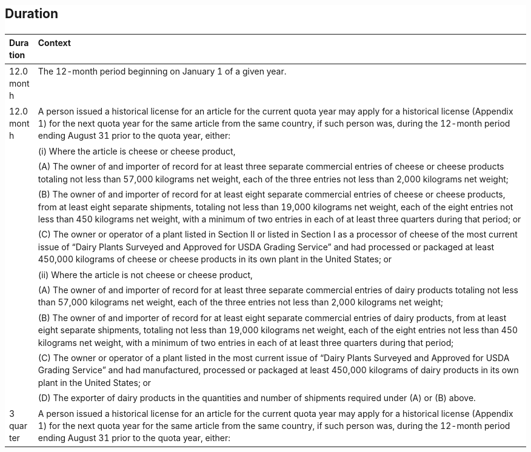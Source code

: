 
## Duration

| Duration   | Context                                                                                                                                                                                                                                                                                                                                                                                        |
|:-----------|:-----------------------------------------------------------------------------------------------------------------------------------------------------------------------------------------------------------------------------------------------------------------------------------------------------------------------------------------------------------------------------------------------|
| 12.0 month | The 12-month period beginning on January 1 of a given year.                                                                                                                                                                                                                                                                                                                                    |
| 12.0 month | A person issued a historical license for an article for the current quota year may apply for a historical license (Appendix 1) for the next quota year for the same article from the same country, if such person was, during the 12-month period ending August 31 prior to the quota year, either:                                                                                            |
|            |                     (i) Where the article is cheese or cheese product,                                                                                                                                                                                                                                                                                                                         |
|            |                     (A) The owner of and importer of record for at least three separate commercial entries of cheese or cheese products totaling not less than 57,000 kilograms net weight, each of the three entries not less than 2,000 kilograms net weight;                                                                                                                                |
|            |                     (B) The owner of and importer of record for at least eight separate commercial entries of cheese or cheese products, from at least eight separate shipments, totaling not less than 19,000 kilograms net weight, each of the eight entries not less than 450 kilograms net weight, with a minimum of two entries in each of at least three quarters during that period; or |
|            |                     (C) The owner or operator of a plant listed in Section II or listed in Section I as a processor of cheese of the most current issue of &#8220;Dairy Plants Surveyed and Approved for USDA Grading Service&#8221; and had processed or packaged at least 450,000 kilograms of cheese or cheese products in its own plant in the United States; or                           |
|            |                     (ii) Where the article is not cheese or cheese product,                                                                                                                                                                                                                                                                                                                    |
|            |                     (A) The owner of and importer of record for at least three separate commercial entries of dairy products totaling not less than 57,000 kilograms net weight, each of the three entries not less than 2,000 kilograms net weight;                                                                                                                                           |
|            |                     (B) The owner of and importer of record for at least eight separate commercial entries of dairy products, from at least eight separate shipments, totaling not less than 19,000 kilograms net weight, each of the eight entries not less than 450 kilograms net weight, with a minimum of two entries in each of at least three quarters during that period;               |
|            |                     (C) The owner or operator of a plant listed in the most current issue of &#8220;Dairy Plants Surveyed and Approved for USDA Grading Service&#8221; and had manufactured, processed or packaged at least 450,000 kilograms of dairy products in its own plant in the United States; or                                                                                      |
|            |                     (D) The exporter of dairy products in the quantities and number of shipments required under (A) or (B) above.                                                                                                                                                                                                                                                              |
| 3 quarter  | A person issued a historical license for an article for the current quota year may apply for a historical license (Appendix 1) for the next quota year for the same article from the same country, if such person was, during the 12-month period ending August 31 prior to the quota year, either:                                                                                            |